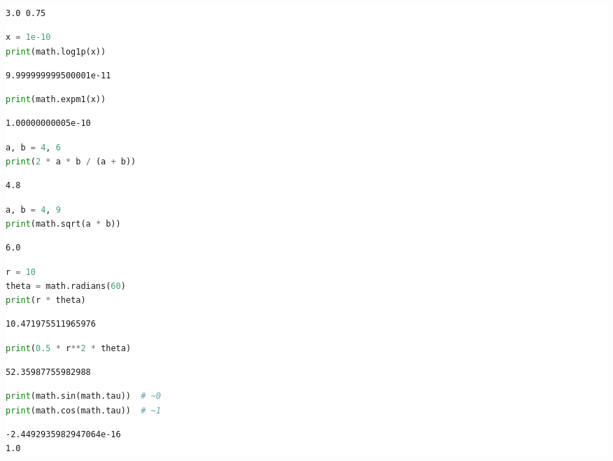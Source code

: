     3.0 0.75
    


```python
x = 1e-10
print(math.log1p(x))
```

    9.999999999500001e-11
    


```python
print(math.expm1(x))
```

    1.00000000005e-10
    


```python
a, b = 4, 6
print(2 * a * b / (a + b))
```

    4.8
    


```python
a, b = 4, 9
print(math.sqrt(a * b))
```

    6.0
    


```python
r = 10
theta = math.radians(60)
print(r * theta)
```

    10.471975511965976
    


```python
print(0.5 * r**2 * theta)

```

    52.35987755982988
    


```python
print(math.sin(math.tau))  # ~0
print(math.cos(math.tau))  # ~1
```

    -2.4492935982947064e-16
    1.0
    
